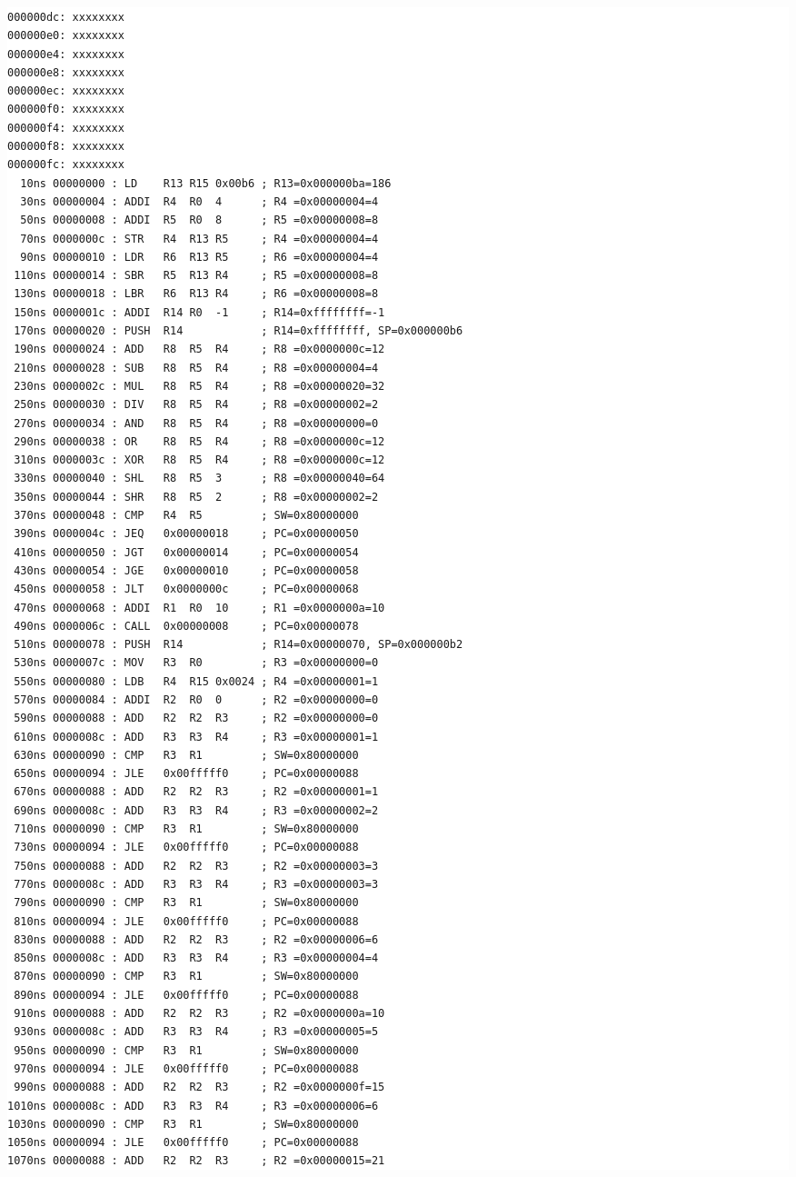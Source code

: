 ```
000000dc: xxxxxxxx
000000e0: xxxxxxxx
000000e4: xxxxxxxx
000000e8: xxxxxxxx
000000ec: xxxxxxxx
000000f0: xxxxxxxx
000000f4: xxxxxxxx
000000f8: xxxxxxxx
000000fc: xxxxxxxx
  10ns 00000000 : LD    R13 R15 0x00b6 ; R13=0x000000ba=186
  30ns 00000004 : ADDI  R4  R0  4      ; R4 =0x00000004=4
  50ns 00000008 : ADDI  R5  R0  8      ; R5 =0x00000008=8
  70ns 0000000c : STR   R4  R13 R5     ; R4 =0x00000004=4
  90ns 00000010 : LDR   R6  R13 R5     ; R6 =0x00000004=4
 110ns 00000014 : SBR   R5  R13 R4     ; R5 =0x00000008=8
 130ns 00000018 : LBR   R6  R13 R4     ; R6 =0x00000008=8
 150ns 0000001c : ADDI  R14 R0  -1     ; R14=0xffffffff=-1
 170ns 00000020 : PUSH  R14            ; R14=0xffffffff, SP=0x000000b6
 190ns 00000024 : ADD   R8  R5  R4     ; R8 =0x0000000c=12
 210ns 00000028 : SUB   R8  R5  R4     ; R8 =0x00000004=4
 230ns 0000002c : MUL   R8  R5  R4     ; R8 =0x00000020=32
 250ns 00000030 : DIV   R8  R5  R4     ; R8 =0x00000002=2
 270ns 00000034 : AND   R8  R5  R4     ; R8 =0x00000000=0
 290ns 00000038 : OR    R8  R5  R4     ; R8 =0x0000000c=12
 310ns 0000003c : XOR   R8  R5  R4     ; R8 =0x0000000c=12
 330ns 00000040 : SHL   R8  R5  3      ; R8 =0x00000040=64
 350ns 00000044 : SHR   R8  R5  2      ; R8 =0x00000002=2
 370ns 00000048 : CMP   R4  R5         ; SW=0x80000000
 390ns 0000004c : JEQ   0x00000018     ; PC=0x00000050
 410ns 00000050 : JGT   0x00000014     ; PC=0x00000054
 430ns 00000054 : JGE   0x00000010     ; PC=0x00000058
 450ns 00000058 : JLT   0x0000000c     ; PC=0x00000068
 470ns 00000068 : ADDI  R1  R0  10     ; R1 =0x0000000a=10
 490ns 0000006c : CALL  0x00000008     ; PC=0x00000078
 510ns 00000078 : PUSH  R14            ; R14=0x00000070, SP=0x000000b2
 530ns 0000007c : MOV   R3  R0         ; R3 =0x00000000=0
 550ns 00000080 : LDB   R4  R15 0x0024 ; R4 =0x00000001=1
 570ns 00000084 : ADDI  R2  R0  0      ; R2 =0x00000000=0
 590ns 00000088 : ADD   R2  R2  R3     ; R2 =0x00000000=0
 610ns 0000008c : ADD   R3  R3  R4     ; R3 =0x00000001=1
 630ns 00000090 : CMP   R3  R1         ; SW=0x80000000
 650ns 00000094 : JLE   0x00fffff0     ; PC=0x00000088
 670ns 00000088 : ADD   R2  R2  R3     ; R2 =0x00000001=1
 690ns 0000008c : ADD   R3  R3  R4     ; R3 =0x00000002=2
 710ns 00000090 : CMP   R3  R1         ; SW=0x80000000
 730ns 00000094 : JLE   0x00fffff0     ; PC=0x00000088
 750ns 00000088 : ADD   R2  R2  R3     ; R2 =0x00000003=3
 770ns 0000008c : ADD   R3  R3  R4     ; R3 =0x00000003=3
 790ns 00000090 : CMP   R3  R1         ; SW=0x80000000
 810ns 00000094 : JLE   0x00fffff0     ; PC=0x00000088
 830ns 00000088 : ADD   R2  R2  R3     ; R2 =0x00000006=6
 850ns 0000008c : ADD   R3  R3  R4     ; R3 =0x00000004=4
 870ns 00000090 : CMP   R3  R1         ; SW=0x80000000
 890ns 00000094 : JLE   0x00fffff0     ; PC=0x00000088
 910ns 00000088 : ADD   R2  R2  R3     ; R2 =0x0000000a=10
 930ns 0000008c : ADD   R3  R3  R4     ; R3 =0x00000005=5
 950ns 00000090 : CMP   R3  R1         ; SW=0x80000000
 970ns 00000094 : JLE   0x00fffff0     ; PC=0x00000088
 990ns 00000088 : ADD   R2  R2  R3     ; R2 =0x0000000f=15
1010ns 0000008c : ADD   R3  R3  R4     ; R3 =0x00000006=6
1030ns 00000090 : CMP   R3  R1         ; SW=0x80000000
1050ns 00000094 : JLE   0x00fffff0     ; PC=0x00000088
1070ns 00000088 : ADD   R2  R2  R3     ; R2 =0x00000015=21
```